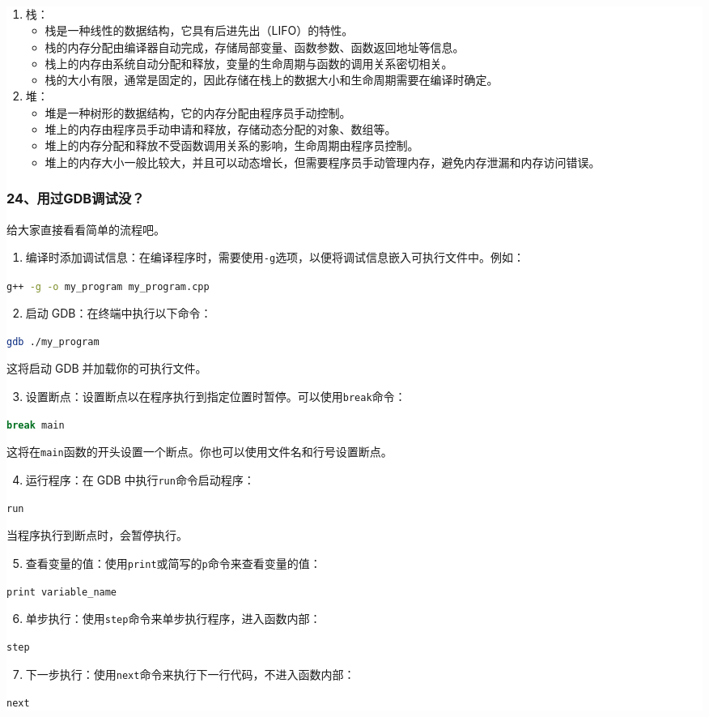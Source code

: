 1. 栈：
   - 栈是一种线性的数据结构，它具有后进先出（LIFO）的特性。
   - 栈的内存分配由编译器自动完成，存储局部变量、函数参数、函数返回地址等信息。
   - 栈上的内存由系统自动分配和释放，变量的生命周期与函数的调用关系密切相关。
   - 栈的大小有限，通常是固定的，因此存储在栈上的数据大小和生命周期需要在编译时确定。
2. 堆：
   - 堆是一种树形的数据结构，它的内存分配由程序员手动控制。
   - 堆上的内存由程序员手动申请和释放，存储动态分配的对象、数组等。
   - 堆上的内存分配和释放不受函数调用关系的影响，生命周期由程序员控制。
   - 堆上的内存大小一般比较大，并且可以动态增长，但需要程序员手动管理内存，避免内存泄漏和内存访问错误。

### 24、用过GDB调试没？

给大家直接看看简单的流程吧。

1. 编译时添加调试信息：在编译程序时，需要使用`-g`选项，以便将调试信息嵌入可执行文件中。例如：

```Bash
g++ -g -o my_program my_program.cpp
```

2. 启动 GDB：在终端中执行以下命令：

```Bash
gdb ./my_program
```

这将启动 GDB 并加载你的可执行文件。

3. 设置断点：设置断点以在程序执行到指定位置时暂停。可以使用`break`命令：

```Bash
break main
```

这将在`main`函数的开头设置一个断点。你也可以使用文件名和行号设置断点。

4. 运行程序：在 GDB 中执行`run`命令启动程序：

```Bash
run
```

当程序执行到断点时，会暂停执行。

5. 查看变量的值：使用`print`或简写的`p`命令来查看变量的值：

```Bash
print variable_name
```

6. 单步执行：使用`step`命令来单步执行程序，进入函数内部：

```Bash
step
```

7. 下一步执行：使用`next`命令来执行下一行代码，不进入函数内部：

```Bash
next
```
